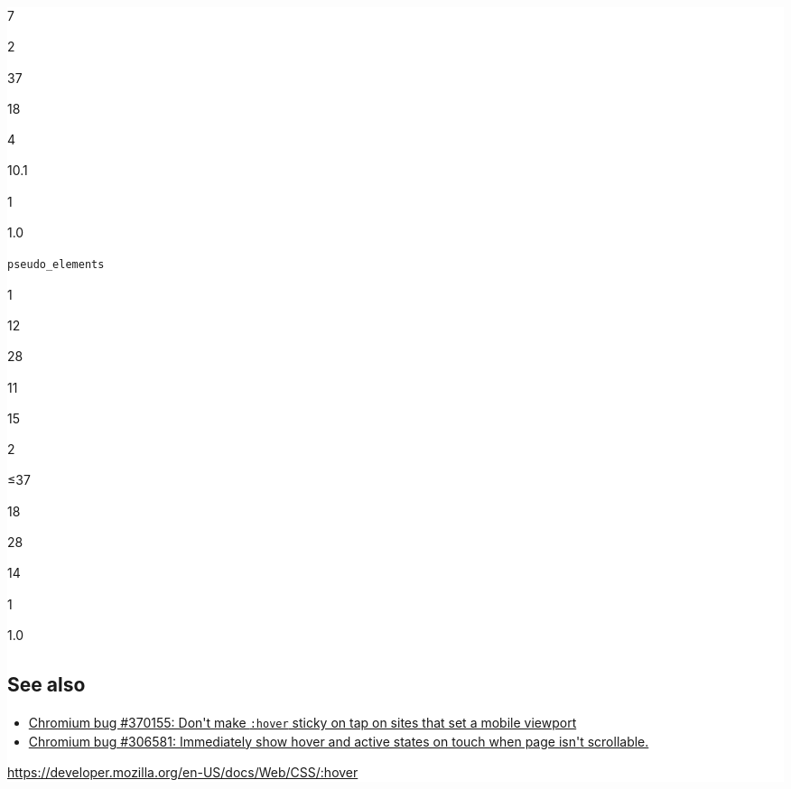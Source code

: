 7

2

37

18

4

10.1

1

1.0

`pseudo_elements`

1

12

28

11

15

2

≤37

18

28

14

1

1.0

## See also

- [Chromium bug \#370155: Don't make `:hover` sticky on tap on sites that set a mobile viewport](https://code.google.com/p/chromium/issues/detail?id=370155)
- [Chromium bug \#306581: Immediately show hover and active states on touch when page isn't scrollable.](https://code.google.com/p/chromium/issues/detail?id=306581)

<a href="https://developer.mozilla.org/en-US/docs/Web/CSS/:hover" class="_attribution-link">https://developer.mozilla.org/en-US/docs/Web/CSS/:hover</a>
